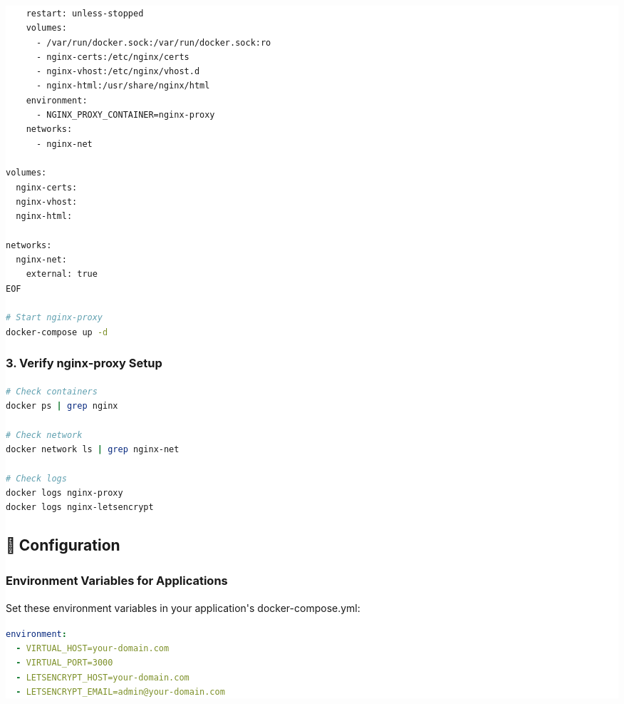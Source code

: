 ```bash
    restart: unless-stopped
    volumes:
      - /var/run/docker.sock:/var/run/docker.sock:ro
      - nginx-certs:/etc/nginx/certs
      - nginx-vhost:/etc/nginx/vhost.d
      - nginx-html:/usr/share/nginx/html
    environment:
      - NGINX_PROXY_CONTAINER=nginx-proxy
    networks:
      - nginx-net

volumes:
  nginx-certs:
  nginx-vhost:
  nginx-html:

networks:
  nginx-net:
    external: true
EOF

# Start nginx-proxy
docker-compose up -d
```

### 3. Verify nginx-proxy Setup

```bash
# Check containers
docker ps | grep nginx

# Check network
docker network ls | grep nginx-net

# Check logs
docker logs nginx-proxy
docker logs nginx-letsencrypt
```

## 🔧 Configuration

### Environment Variables for Applications

Set these environment variables in your application's docker-compose.yml:

```yaml
environment:
  - VIRTUAL_HOST=your-domain.com
  - VIRTUAL_PORT=3000
  - LETSENCRYPT_HOST=your-domain.com
  - LETSENCRYPT_EMAIL=admin@your-domain.com
```
